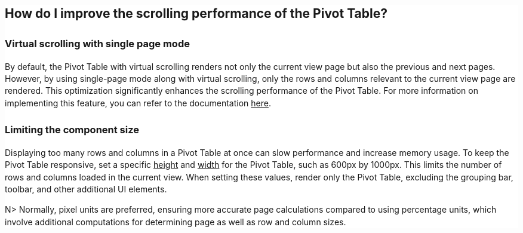 ## How do I improve the scrolling performance of the Pivot Table?

### Virtual scrolling with single page mode

By default, the Pivot Table with virtual scrolling renders not only the current view page but also the previous and next pages. However, by using single-page mode along with virtual scrolling, only the rows and columns relevant to the current view page are rendered. This optimization significantly enhances the scrolling performance of the Pivot Table. For more information on implementing this feature, you can refer to the documentation [here](https://ej2.syncfusion.com/react/documentation/pivotview/virtual-scrolling#virtual-scrolling-with-single-page-mode).

### Limiting the component size

Displaying too many rows and columns in a Pivot Table at once can slow performance and increase memory usage. To keep the Pivot Table responsive, set a specific [height](https://ej2.syncfusion.com/react/documentation/api/pivotview/pivotViewModel/#height) and [width](https://ej2.syncfusion.com/react/documentation/api/pivotview/pivotViewModel/#width) for the Pivot Table, such as 600px by 1000px. This limits the number of rows and columns loaded in the current view. When setting these values, render only the Pivot Table, excluding the grouping bar, toolbar, and other additional UI elements.
       
N> Normally, pixel units are preferred, ensuring more accurate page calculations compared to using percentage units, which involve additional computations for determining page as well as row and column sizes.

